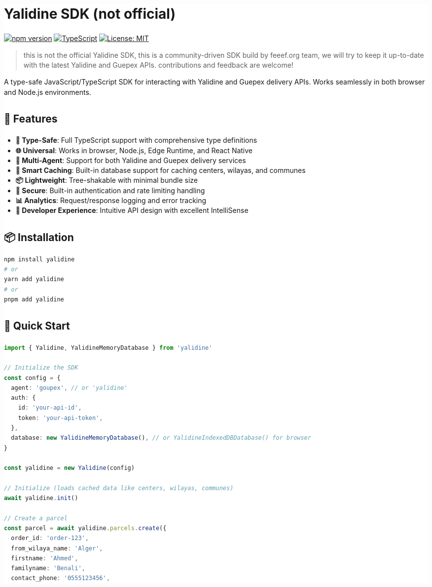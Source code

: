 # Yalidine SDK (not official)

[![npm version](https://badge.fury.io/js/yalidine.svg)](https://badge.fury.io/js/yalidine)
[![TypeScript](https://img.shields.io/badge/%3C%2F%3E-TypeScript-%230074c1.svg)](http://www.typescriptlang.org/)
[![License: MIT](https://img.shields.io/badge/License-MIT-yellow.svg)](https://opensource.org/licenses/MIT)

> this is not the official Yalidine SDK, this is a community-driven SDK build by feeef.org team, we will try to keep it up-to-date with the latest Yalidine and Guepex APIs. contributions and feedback are welcome!

A type-safe JavaScript/TypeScript SDK for interacting with Yalidine and Guepex delivery APIs. Works seamlessly in both browser and Node.js environments.

## 🚀 Features

- **🎯 Type-Safe**: Full TypeScript support with comprehensive type definitions
- **🌐 Universal**: Works in browser, Node.js, Edge Runtime, and React Native
- **🔄 Multi-Agent**: Support for both Yalidine and Guepex delivery services
- **💾 Smart Caching**: Built-in database support for caching centers, wilayas, and communes
- **📦 Lightweight**: Tree-shakable with minimal bundle size
- **🔐 Secure**: Built-in authentication and rate limiting handling
- **📊 Analytics**: Request/response logging and error tracking
- **🎨 Developer Experience**: Intuitive API design with excellent IntelliSense

## 📦 Installation

```bash
npm install yalidine
# or
yarn add yalidine
# or
pnpm add yalidine
```

## 🏁 Quick Start

```typescript
import { Yalidine, YalidineMemoryDatabase } from 'yalidine'

// Initialize the SDK
const config = {
  agent: 'goupex', // or 'yalidine'
  auth: {
    id: 'your-api-id',
    token: 'your-api-token',
  },
  database: new YalidineMemoryDatabase(), // or YalidineIndexedDBDatabase() for browser
}

const yalidine = new Yalidine(config)

// Initialize (loads cached data like centers, wilayas, communes)
await yalidine.init()

// Create a parcel
const parcel = await yalidine.parcels.create({
  order_id: 'order-123',
  from_wilaya_name: 'Alger',
  firstname: 'Ahmed',
  familyname: 'Benali',
  contact_phone: '0555123456',
```